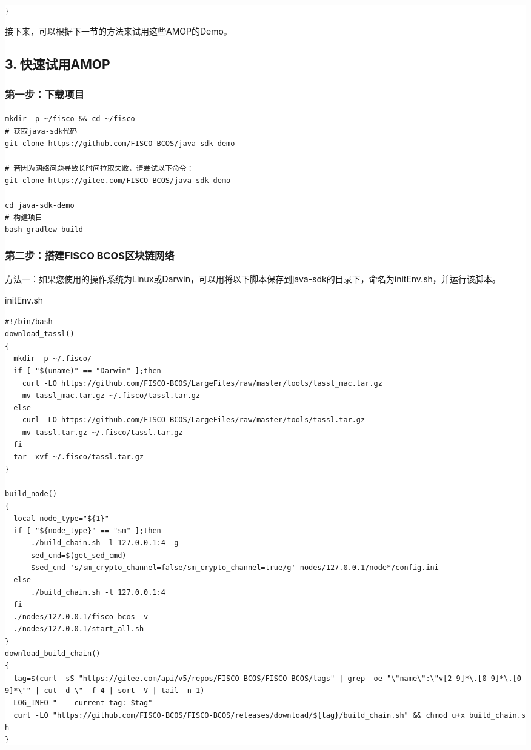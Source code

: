   ```java
  }
  ```

接下来，可以根据下一节的方法来试用这些AMOP的Demo。

## 3. 快速试用AMOP

### 第一步：下载项目

```shell
mkdir -p ~/fisco && cd ~/fisco
# 获取java-sdk代码
git clone https://github.com/FISCO-BCOS/java-sdk-demo

# 若因为网络问题导致长时间拉取失败，请尝试以下命令：
git clone https://gitee.com/FISCO-BCOS/java-sdk-demo

cd java-sdk-demo
# 构建项目
bash gradlew build
```

### 第二步：搭建FISCO BCOS区块链网络

方法一：如果您使用的操作系统为Linux或Darwin，可以用将以下脚本保存到java-sdk的目录下，命名为initEnv.sh，并运行该脚本。

initEnv.sh

```shell
#!/bin/bash
download_tassl()
{
  mkdir -p ~/.fisco/
  if [ "$(uname)" == "Darwin" ];then
    curl -LO https://github.com/FISCO-BCOS/LargeFiles/raw/master/tools/tassl_mac.tar.gz
    mv tassl_mac.tar.gz ~/.fisco/tassl.tar.gz
  else
    curl -LO https://github.com/FISCO-BCOS/LargeFiles/raw/master/tools/tassl.tar.gz
    mv tassl.tar.gz ~/.fisco/tassl.tar.gz
  fi
  tar -xvf ~/.fisco/tassl.tar.gz
}

build_node()
{
  local node_type="${1}"
  if [ "${node_type}" == "sm" ];then
      ./build_chain.sh -l 127.0.0.1:4 -g
      sed_cmd=$(get_sed_cmd)
      $sed_cmd 's/sm_crypto_channel=false/sm_crypto_channel=true/g' nodes/127.0.0.1/node*/config.ini
  else
      ./build_chain.sh -l 127.0.0.1:4
  fi
  ./nodes/127.0.0.1/fisco-bcos -v
  ./nodes/127.0.0.1/start_all.sh
}
download_build_chain()
{
  tag=$(curl -sS "https://gitee.com/api/v5/repos/FISCO-BCOS/FISCO-BCOS/tags" | grep -oe "\"name\":\"v[2-9]*\.[0-9]*\.[0-9]*\"" | cut -d \" -f 4 | sort -V | tail -n 1)
  LOG_INFO "--- current tag: $tag"
  curl -LO "https://github.com/FISCO-BCOS/FISCO-BCOS/releases/download/${tag}/build_chain.sh" && chmod u+x build_chain.sh
}
```